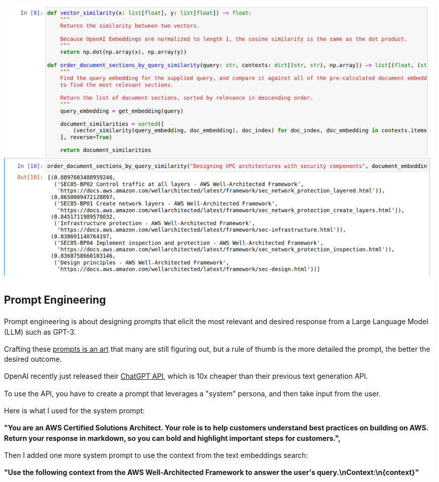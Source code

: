 ![Document Serach](images/vector_list.png)

## Prompt Engineering

Prompt engineering is about designing prompts that elicit the most relevant and desired response from a Large Language Model (LLM) such as GPT-3.

Crafting these [prompts is an art](https://platform.openai.com/docs/guides/completion/prompt-design) that many are still figuring out, but a rule of thumb is the more detailed the prompt, the better the desired outcome.

OpenAI recently just released their [ChatGPT API](https://openai.com/blog/introducing-chatgpt-and-whisper-apis), which is 10x cheaper than their previous text generation API.

To use the API, you have to create a prompt that leverages a "system" persona, and then take input from the user.

Here is what I used for the system prompt:

**"You are an AWS Certified Solutions Architect. Your role is to help customers understand best practices on building on AWS. Return your response in markdown, so you can bold and highlight important steps for customers.",**

Then I added one more system prompt to use the context from the text embeddings search:

**"Use the following context from the AWS Well-Architected Framework to answer the user's query.\nContext:\n{context}"**

